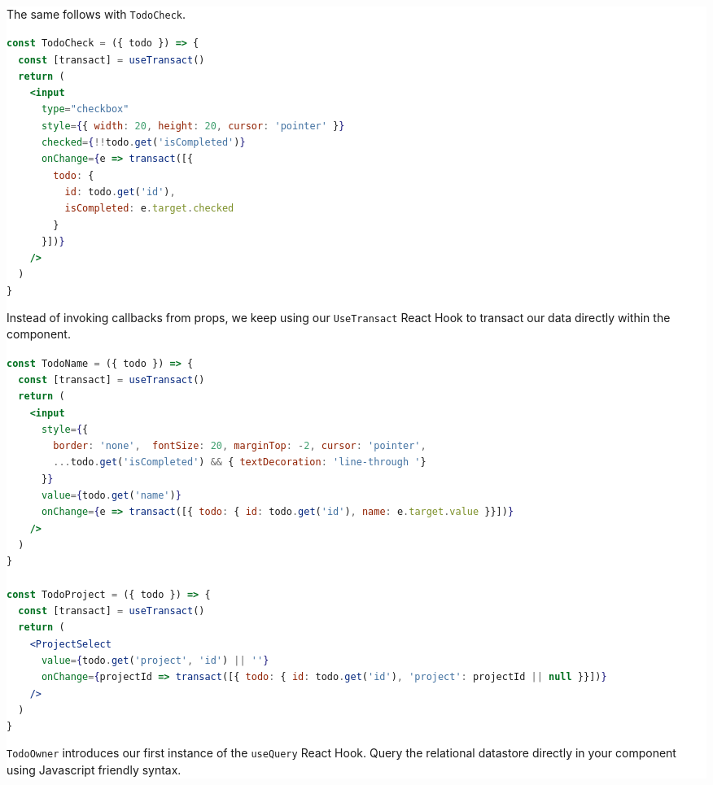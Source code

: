 The same follows with `TodoCheck`.

```jsx
const TodoCheck = ({ todo }) => {
  const [transact] = useTransact()
  return (
    <input 
      type="checkbox"
      style={{ width: 20, height: 20, cursor: 'pointer' }}
      checked={!!todo.get('isCompleted')}
      onChange={e => transact([{ 
        todo: {
          id: todo.get('id'), 
          isCompleted: e.target.checked
        }
      }])}
    />
  )
}

```

Instead of invoking callbacks from props, we keep using our `UseTransact` React Hook to transact our data directly within the component.

```jsx
const TodoName = ({ todo }) => {
  const [transact] = useTransact()
  return (
    <input 
      style={{  
        border: 'none',  fontSize: 20, marginTop: -2, cursor: 'pointer',
        ...todo.get('isCompleted') && { textDecoration: 'line-through '}
      }}
      value={todo.get('name')}
      onChange={e => transact([{ todo: { id: todo.get('id'), name: e.target.value }}])}
    />
  )
}

const TodoProject = ({ todo }) => {
  const [transact] = useTransact()
  return (
    <ProjectSelect
      value={todo.get('project', 'id') || ''}
      onChange={projectId => transact([{ todo: { id: todo.get('id'), 'project': projectId || null }}])}
    />    
  )
}
```

`TodoOwner` introduces our first instance of the `useQuery` React Hook. Query the relational datastore directly in your component using Javascript friendly syntax.
